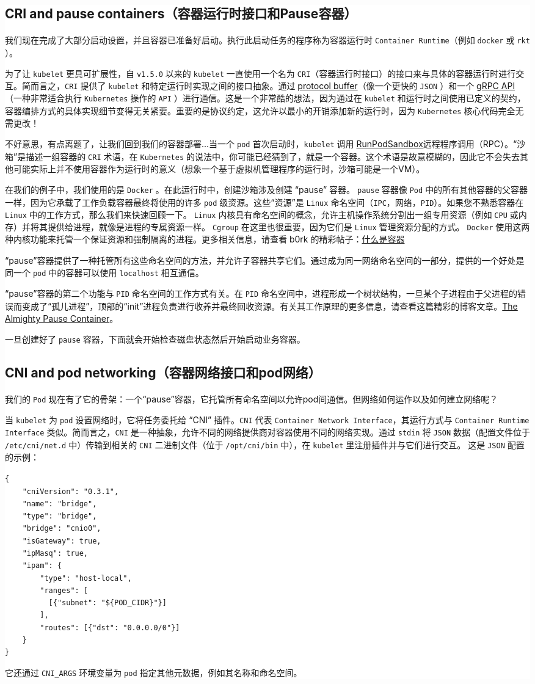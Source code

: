 ## CRI and pause containers（容器运行时接口和Pause容器）
我们现在完成了大部分启动设置，并且容器已准备好启动。执行此启动任务的程序称为容器运行时 `Container Runtime`（例如 `docker` 或 `rkt` ）。

为了让 `kubelet` 更具可扩展性，自 `v1.5.0` 以来的 `kubelet` 一直使用一个名为 `CRI`（容器运行时接口）的接口来与具体的容器运行时进行交互。简而言之，`CRI` 提供了 `kubelet` 和特定运行时实现之间的接口抽象。通过 [protocol buffer](https://github.com/google/protobuf)（像一个更快的 `JSON` ）和一个 [gRPC API](https://grpc.io/)（一种非常适合执行 `Kubernetes` 操作的 `API` ）进行通信。这是一个非常酷的想法，因为通过在 `kubelet` 和运行时之间使用已定义的契约，容器编排方式的具体实现细节变得无关紧要。重要的是协议约定，这允许以最小的开销添加新的运行时，因为 `Kubernetes` 核心代码完全无需更改！

不好意思，有点离题了，让我们回到我们的容器部署...当一个 `pod` 首次启动时，`kubelet` 调用 [RunPodSandbox](https://github.com/kubernetes/kubernetes/blob/2d64ce5e8e45e26b02492d2b6c85e5ebfb1e4761/pkg/kubelet/kuberuntime/kuberuntime_sandbox.go#L51)远程程序调用（RPC）。“沙箱”是描述一组容器的 `CRI` 术语，在 `Kubernetes` 的说法中，你可能已经猜到了，就是一个容器。这个术语是故意模糊的，因此它不会失去其他可能实际上并不使用容器作为运行时的意义（想象一个基于虚拟机管理程序的运行时，沙箱可能是一个VM）。

在我们的例子中，我们使用的是 `Docker` 。在此运行时中，创建沙箱涉及创建 “pause” 容器。 `pause` 容器像 `Pod` 中的所有其他容器的父容器一样，因为它承载了工作负载容器最终将使用的许多 `pod` 级资源。这些“资源”是 `Linux` 命名空间（`IPC`，网络，`PID`）。如果您不熟悉容器在 `Linux` 中的工作方式，那么我们来快速回顾一下。 `Linux` 内核具有命名空间的概念，允许主机操作系统分割出一组专用资源（例如 `CPU` 或内存）并将其提供给进程，就像是进程的专属资源一样。 `Cgroup` 在这里也很重要，因为它们是 `Linux` 管理资源分配的方式。 `Docker` 使用这两种内核功能来托管一个保证资源和强制隔离的进程。更多相关信息，请查看 b0rk 的精彩帖子：[什么是容器](https://jvns.ca/blog/2016/10/10/what-even-is-a-container/)

“pause”容器提供了一种托管所有这些命名空间的方法，并允许子容器共享它们。通过成为同一网络命名空间的一部分，提供的一个好处是同一个 `pod` 中的容器可以使用 `localhost` 相互通信。 

“pause”容器的第二个功能与 `PID` 命名空间的工作方式有关。在 `PID` 命名空间中，进程形成一个树状结构，一旦某个子进程由于父进程的错误而变成了“孤儿进程”，顶部的“init”进程负责进行收养并最终回收资源。有关其工作原理的更多信息，请查看这篇精彩的博客文章。[The Almighty Pause Container](https://www.ianlewis.org/en/almighty-pause-container)。

一旦创建好了 `pause` 容器，下面就会开始检查磁盘状态然后开始启动业务容器。


## CNI and pod networking（容器网络接口和pod网络）
我们的 `Pod` 现在有了它的骨架：一个“pause”容器，它托管所有命名空间以允许pod间通信。但网络如何运作以及如何建立网络呢？

当 `kubelet` 为 `pod` 设置网络时，它将任务委托给 “CNI” 插件。`CNI` 代表 `Container Network Interface`，其运行方式与 `Container Runtime Interface` 类似。简而言之，`CNI` 是一种抽象，允许不同的网络提供商对容器使用不同的网络实现。通过 `stdin` 将 `JSON` 数据（配置文件位于 `/etc/cni/net.d` 中）传输到相关的 `CNI` 二进制文件（位于 `/opt/cni/bin` 中），在 `kubelet` 里注册插件并与它们进行交互。 这是 `JSON` 配置的示例：

```
{
    "cniVersion": "0.3.1",
    "name": "bridge",
    "type": "bridge",
    "bridge": "cnio0",
    "isGateway": true,
    "ipMasq": true,
    "ipam": {
        "type": "host-local",
        "ranges": [
          [{"subnet": "${POD_CIDR}"}]
        ],
        "routes": [{"dst": "0.0.0.0/0"}]
    }
}
```
它还通过 `CNI_ARGS` 环境变量为 `pod` 指定其他元数据，例如其名称和命名空间。
